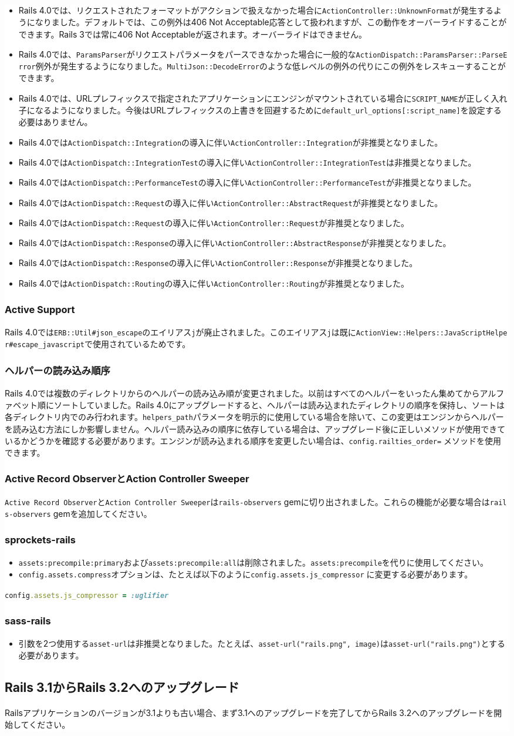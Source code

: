 * Rails 4.0では、リクエストされたフォーマットがアクションで扱えなかった場合に`ActionController::UnknownFormat`が発生するようになりました。デフォルトでは、この例外は406 Not Acceptable応答として扱われますが、この動作をオーバーライドすることができます。Rails 3では常に406 Not Acceptableが返されます。オーバーライドはできません。

* Rails 4.0では、`ParamsParser`がリクエストパラメータをパースできなかった場合に一般的な`ActionDispatch::ParamsParser::ParseError`例外が発生するようになりました。`MultiJson::DecodeError`のような低レベルの例外の代りにこの例外をレスキューすることができます。

* Rails 4.0では、URLプレフィックスで指定されたアプリケーションにエンジンがマウントされている場合に`SCRIPT_NAME`が正しく入れ子になるようになりました。今後はURLプレフィックスの上書きを回避するために`default_url_options[:script_name]`を設定する必要はありません。

* Rails 4.0では`ActionDispatch::Integration`の導入に伴い`ActionController::Integration`が非推奨となりました。
* Rails 4.0では`ActionDispatch::IntegrationTest`の導入に伴い`ActionController::IntegrationTest`は非推奨となりました。
* Rails 4.0では`ActionDispatch::PerformanceTest`の導入に伴い`ActionController::PerformanceTest`が非推奨となりました。
* Rails 4.0では`ActionDispatch::Request`の導入に伴い`ActionController::AbstractRequest`が非推奨となりました。
* Rails 4.0では`ActionDispatch::Request`の導入に伴い`ActionController::Request`が非推奨となりました。
* Rails 4.0では`ActionDispatch::Response`の導入に伴い`ActionController::AbstractResponse`が非推奨となりました。
* Rails 4.0では`ActionDispatch::Response`の導入に伴い`ActionController::Response`が非推奨となりました。
* Rails 4.0では`ActionDispatch::Routing`の導入に伴い`ActionController::Routing`が非推奨となりました。

### Active Support

Rails 4.0では`ERB::Util#json_escape`のエイリアス`j`が廃止されました。このエイリアス`j`は既に`ActionView::Helpers::JavaScriptHelper#escape_javascript`で使用されているためです。

### ヘルパーの読み込み順序

Rails 4.0では複数のディレクトリからのヘルパーの読み込み順が変更されました。以前はすべてのヘルパーをいったん集めてからアルファベット順にソートしていました。Rails 4.0にアップグレードすると、ヘルパーは読み込まれたディレクトリの順序を保持し、ソートは各ディレクトリ内でのみ行われます。`helpers_path`パラメータを明示的に使用している場合を除いて、この変更はエンジンからヘルパーを読み込む方法にしか影響しません。ヘルパー読み込みの順序に依存している場合は、アップグレード後に正しいメソッドが使用できているかどうかを確認する必要があります。エンジンが読み込まれる順序を変更したい場合は、`config.railties_order=` メソッドを使用できます。

### Active Record ObserverとAction Controller Sweeper

`Active Record Observer`と`Action Controller Sweeper`は`rails-observers` gemに切り出されました。これらの機能が必要な場合は`rails-observers` gemを追加してください。

### sprockets-rails

* `assets:precompile:primary`および`assets:precompile:all`は削除されました。`assets:precompile`を代りに使用してください。
* `config.assets.compress`オプションは、たとえば以下のように`config.assets.js_compressor` に変更する必要があります。

```ruby
config.assets.js_compressor = :uglifier
```

### sass-rails

* 引数を2つ使用する`asset-url`は非推奨となりました。たとえば、`asset-url("rails.png", image)`は`asset-url("rails.png")`とする必要があります。

Rails 3.1からRails 3.2へのアップグレード
-------------------------------------

Railsアプリケーションのバージョンが3.1よりも古い場合、まず3.1へのアップグレードを完了してからRails 3.2へのアップグレードを開始してください。

